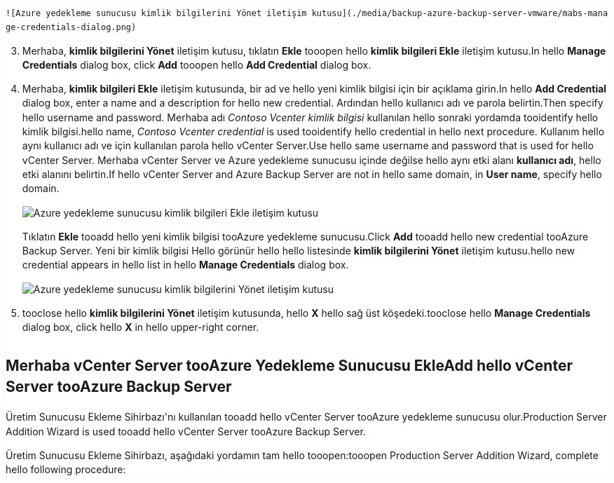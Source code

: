     ![Azure yedekleme sunucusu kimlik bilgilerini Yönet iletişim kutusu](./media/backup-azure-backup-server-vmware/mabs-manage-credentials-dialog.png)

3. <span data-ttu-id="b7b0e-268">Merhaba, **kimlik bilgilerini Yönet** iletişim kutusu, tıklatın **Ekle** tooopen hello **kimlik bilgileri Ekle** iletişim kutusu.</span><span class="sxs-lookup"><span data-stu-id="b7b0e-268">In hello **Manage Credentials** dialog box, click **Add** tooopen hello **Add Credential** dialog box.</span></span>

4. <span data-ttu-id="b7b0e-269">Merhaba, **kimlik bilgileri Ekle** iletişim kutusunda, bir ad ve hello yeni kimlik bilgisi için bir açıklama girin.</span><span class="sxs-lookup"><span data-stu-id="b7b0e-269">In hello **Add Credential** dialog box, enter a name and a description for hello new credential.</span></span> <span data-ttu-id="b7b0e-270">Ardından hello kullanıcı adı ve parola belirtin.</span><span class="sxs-lookup"><span data-stu-id="b7b0e-270">Then specify hello username and password.</span></span> <span data-ttu-id="b7b0e-271">Merhaba adı *Contoso Vcenter kimlik bilgisi* kullanılan hello sonraki yordamda tooidentify hello kimlik bilgisi.</span><span class="sxs-lookup"><span data-stu-id="b7b0e-271">hello name, *Contoso Vcenter credential* is used tooidentify hello credential in hello next procedure.</span></span> <span data-ttu-id="b7b0e-272">Kullanım hello aynı kullanıcı adı ve için kullanılan parola hello vCenter Server.</span><span class="sxs-lookup"><span data-stu-id="b7b0e-272">Use hello same username and password that is used for hello vCenter Server.</span></span> <span data-ttu-id="b7b0e-273">Merhaba vCenter Server ve Azure yedekleme sunucusu içinde değilse hello aynı etki alanı **kullanıcı adı**, hello etki alanını belirtin.</span><span class="sxs-lookup"><span data-stu-id="b7b0e-273">If hello vCenter Server and Azure Backup Server are not in hello same domain, in **User name**, specify hello domain.</span></span>

    ![Azure yedekleme sunucusu kimlik bilgileri Ekle iletişim kutusu](./media/backup-azure-backup-server-vmware/mabs-add-credential-dialog2.png)

    <span data-ttu-id="b7b0e-275">Tıklatın **Ekle** tooadd hello yeni kimlik bilgisi tooAzure yedekleme sunucusu.</span><span class="sxs-lookup"><span data-stu-id="b7b0e-275">Click **Add** tooadd hello new credential tooAzure Backup Server.</span></span> <span data-ttu-id="b7b0e-276">Yeni bir kimlik bilgisi Hello görünür hello hello listesinde **kimlik bilgilerini Yönet** iletişim kutusu.</span><span class="sxs-lookup"><span data-stu-id="b7b0e-276">hello new credential appears in hello list in hello **Manage Credentials** dialog box.</span></span>
    
    ![Azure yedekleme sunucusu kimlik bilgilerini Yönet iletişim kutusu](./media/backup-azure-backup-server-vmware/new-list-of-mabs-creds.png)

5. <span data-ttu-id="b7b0e-278">tooclose hello **kimlik bilgilerini Yönet** iletişim kutusunda, hello **X** hello sağ üst köşedeki.</span><span class="sxs-lookup"><span data-stu-id="b7b0e-278">tooclose hello **Manage Credentials** dialog box, click hello **X** in hello upper-right corner.</span></span>


## <a name="add-hello-vcenter-server-tooazure-backup-server"></a><span data-ttu-id="b7b0e-279">Merhaba vCenter Server tooAzure Yedekleme Sunucusu Ekle</span><span class="sxs-lookup"><span data-stu-id="b7b0e-279">Add hello vCenter Server tooAzure Backup Server</span></span>

<span data-ttu-id="b7b0e-280">Üretim Sunucusu Ekleme Sihirbazı'nı kullanılan tooadd hello vCenter Server tooAzure yedekleme sunucusu olur.</span><span class="sxs-lookup"><span data-stu-id="b7b0e-280">Production Server Addition Wizard is used tooadd hello vCenter Server tooAzure Backup Server.</span></span>

<span data-ttu-id="b7b0e-281">Üretim Sunucusu Ekleme Sihirbazı, aşağıdaki yordamın tam hello tooopen:</span><span class="sxs-lookup"><span data-stu-id="b7b0e-281">tooopen Production Server Addition Wizard, complete hello following procedure:</span></span>
